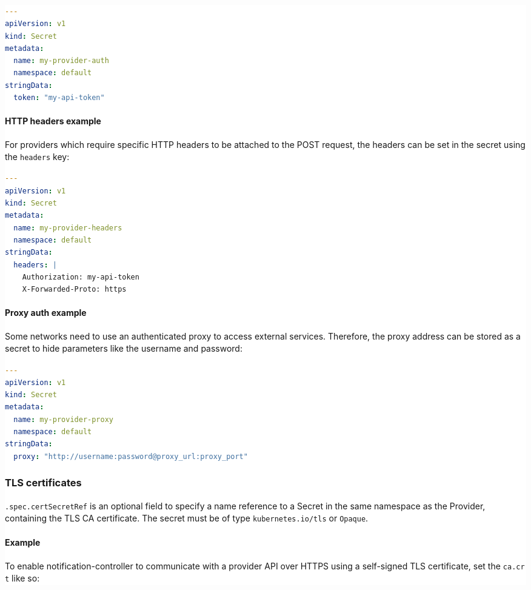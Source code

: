 ```yaml
---
apiVersion: v1
kind: Secret
metadata:
  name: my-provider-auth
  namespace: default
stringData:
  token: "my-api-token"
```

#### HTTP headers example

For providers which require specific HTTP headers to be attached to the POST request,
the headers can be set in the secret using the `headers` key:

```yaml
---
apiVersion: v1
kind: Secret
metadata:
  name: my-provider-headers
  namespace: default
stringData:
  headers: |
    Authorization: my-api-token
    X-Forwarded-Proto: https
```

#### Proxy auth example

Some networks need to use an authenticated proxy to access external services.
Therefore, the proxy address can be stored as a secret to hide parameters like the username and password:

```yaml
---
apiVersion: v1
kind: Secret
metadata:
  name: my-provider-proxy
  namespace: default
stringData:
  proxy: "http://username:password@proxy_url:proxy_port"
```

### TLS certificates

`.spec.certSecretRef` is an optional field to specify a name reference to a
Secret in the same namespace as the Provider, containing the TLS CA certificate.
The secret must be of type `kubernetes.io/tls` or `Opaque`.

#### Example

To enable notification-controller to communicate with a provider API over HTTPS
using a self-signed TLS certificate, set the `ca.crt` like so:
